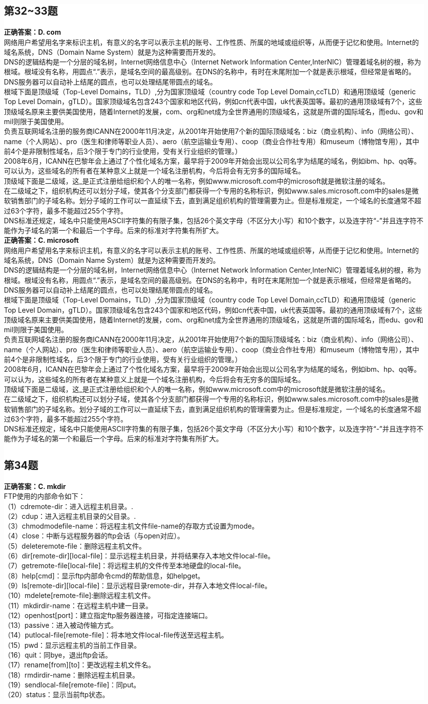 
## 第32~33题 ##

**正确答案：D. com**  
网络用户希望用名字来标识主机，有意义的名字可以表示主机的账号、工作性质、所属的地域或组织等，从而便于记忆和使用。Internet的域名系统，DNS（Domain Name System）就是为这种需要而开发的。  
DNS的逻辑结构是一个分层的域名树，Internet网络信息中心（Internet Network Information Center,InterNIC）管理着域名树的根，称为根域。根域没有名称，用圆点“.”表示，是域名空间的最高级别。在DNS的名称中，有时在末尾附加一个就是表示根域，但经常是省略的。DNS服务器可以自动补上结尾的圆点，也可以处理结尾带圆点的域名。  
根域下面是顶级域（Top-Level Domains，TLD）,分为国家顶级域（country code Top Level Domain,ccTLD）和通用顶级域（generic Top Level Domain，gTLD）。国家顶级域名包含243个国家和地区代码，例如cn代表中国，uk代表英国等。最初的通用顶级域有7个，这些顶级域名原来主要供美国使用，随着Internet的发展，com、org和net成为全世界通用的顶级域名，这就是所谓的国际域名，而edu、gov和mil则限于美国使用。  
负责互联网域名注册的服务商ICANN在2000年11月决定，从2001年开始使用7个新的国际顶级域名：biz（商业机构）、info（网络公司）、name（个人网站）、pro（医生和律师等职业人员）、aero（航空运输业专用）、coop（商业合作社专用）和museum（博物馆专用），其中前4个是非限制性域名，后3个限于专门的行业使用，受有关行业组织的管理。）  
2008年6月，ICANN在巴黎年会上通过了个性化域名方案，最早将于2009年开始会出现以公司名字为结尾的域名，例如ibm、hp、qq等。可以认为，这些域名的所有者在某种意义上就是一个域名注册机构，今后将会有无穷多的国际域名。  
顶级域下面是二级域，这\_是正式注册给组织和个人的唯一名称，例如www.microsoft.com中的microsoft就是微软注册的域名。  
在二级域之下，组织机构还可以划分子域，使其各个分支部门都获得一个专用的名称标识，例如www.sales.microsoft.com中的sales是微软销售部门的子域名称。划分子域的工作可以一直延续下去，直到满足组织机构的管理需要为止。但是标准规定，一个域名的长度通常不超过63个字符，最多不能超过255个字符。  
DNS标准还规定，域名中只能使用ASCII字符集的有限子集，包括26个英文字母（不区分大小写）和10个数字，以及连字符“-”并且连字符不能作为子域名的第一个和最后一个字母。后来的标准对字符集有所扩大。  
**正确答案：C. microsoft**  
网络用户希望用名字来标识主机，有意义的名字可以表示主机的账号、工作性质、所属的地域或组织等，从而便于记忆和使用。Internet的域名系统，DNS（Domain Name System）就是为这种需要而开发的。  
DNS的逻辑结构是一个分层的域名树，Internet网络信息中心（Internet Network Information Center,InterNIC）管理着域名树的根，称为根域。根域没有名称，用圆点“.”表示，是域名空间的最高级别。在DNS的名称中，有时在末尾附加一个就是表示根域，但经常是省略的。DNS服务器可以自动补上结尾的圆点，也可以处理结尾带圆点的域名。  
根域下面是顶级域（Top-Level Domains，TLD）,分为国家顶级域（country code Top Level Domain,ccTLD）和通用顶级域（generic Top Level Domain，gTLD）。国家顶级域名包含243个国家和地区代码，例如cn代表中国，uk代表英国等。最初的通用顶级域有7个，这些顶级域名原来主要供美国使用，随着Internet的发展，com、org和net成为全世界通用的顶级域名，这就是所谓的国际域名，而edu、gov和mil则限于美国使用。  
负责互联网域名注册的服务商ICANN在2000年11月决定，从2001年开始使用7个新的国际顶级域名：biz（商业机构）、info（网络公司）、name（个人网站）、pro（医生和律师等职业人员）、aero（航空运输业专用）、coop（商业合作社专用）和museum（博物馆专用），其中前4个是非限制性域名，后3个限于专门的行业使用，受有关行业组织的管理。）  
2008年6月，ICANN在巴黎年会上通过了个性化域名方案，最早将于2009年开始会出现以公司名字为结尾的域名，例如ibm、hp、qq等。可以认为，这些域名的所有者在某种意义上就是一个域名注册机构，今后将会有无穷多的国际域名。  
顶级域下面是二级域，这\_是正式注册给组织和个人的唯一名称，例如www.microsoft.com中的microsoft就是微软注册的域名。  
在二级域之下，组织机构还可以划分子域，使其各个分支部门都获得一个专用的名称标识，例如www.sales.microsoft.com中的sales是微软销售部门的子域名称。划分子域的工作可以一直延续下去，直到满足组织机构的管理需要为止。但是标准规定，一个域名的长度通常不超过63个字符，最多不能超过255个字符。  
DNS标准还规定，域名中只能使用ASCII字符集的有限子集，包括26个英文字母（不区分大小写）和10个数字，以及连字符“-”并且连字符不能作为子域名的第一个和最后一个字母。后来的标准对字符集有所扩大。  


## 第34题 ##

**正确答案：C. mkdir**  
FTP使用的内部命令如下：  
（1）cdremote-dir：进入远程主机目录。.  
（2）cdup：进入远程主机目录的父目录。.  
（3）chmodmodefile-name：将远程主机文件file-name的存取方式设置为mode。  
（4）close：中断与远程服务器的ftp会话（与open对应）。  
（5）deleteremote-file：删除远程主机文件。  
（6）dir\[remote-dir\]\[local-file\]：显示远程主机目录，并将结果存入本地文件local-file。  
（7）getremote-file\[local-file\]：将远程主机的文件传至本地硬盘的local-file。  
（8）help\[cmd\]：显示ftp内部命令cmd的帮助信息，如helpget。  
（9）ls\[remote-dir\]\[local-file\]：显示远程目录remote-dir，并存入本地文件local-file。  
（10）mdelete\[remote-file\]:删除远程主机文件。  
（11）mkdirdir-name：在远程主机中建一目录。  
（12）openhost\[port\]：建立指定ftp服务器连接，可指定连接端口。  
（13）passive：进入被动传输方式。  
（14）putlocal-file\[remote-file\]：将本地文件local-file传送至远程主机。  
（15）pwd：显示远程主机的当前工作目录。  
（16）quit：同bye，退出ftp会话。  
（17）rename\[from\]\[to\]：更改远程主机文件名。  
（18）rmdirdir-name：删除远程主机目录。  
（19）sendlocal-file\[remote-file\]：同put。  
（20）status：显示当前ftp状态。  


[e07e164c91f040499da7542559a231d4.jpg]: https://www.xkxxkx.cn/file/exam/software/网络管理员/综合知识/第17题/e07e164c91f040499da7542559a231d4.jpg
[09fac160fa034311b61f0bcec16317c6.jpg]: https://www.xkxxkx.cn/file/exam/software/网络管理员/综合知识/第18题/09fac160fa034311b61f0bcec16317c6.jpg
[1d0769d502c641018b24c44641b051df.jpg]: https://www.xkxxkx.cn/file/exam/software/网络管理员/综合知识/第19题/1d0769d502c641018b24c44641b051df.jpg
[39b3ce4793724c33835f8f215dd330f8.jpg]: https://www.xkxxkx.cn/file/exam/software/网络管理员/综合知识/第20题/39b3ce4793724c33835f8f215dd330f8.jpg
[96297df7fdcb407caf4bbb993df624d0.jpg]: https://www.xkxxkx.cn/file/exam/software/网络管理员/综合知识/第21题/96297df7fdcb407caf4bbb993df624d0.jpg
[ff5ad4f639e24832868bfa3bf696eeaf.jpg]: https://www.xkxxkx.cn/file/exam/software/网络管理员/综合知识/第36题/ff5ad4f639e24832868bfa3bf696eeaf.jpg
[ee8102a910364404a3ea57c38fc4afa3.jpg]: https://www.xkxxkx.cn/file/exam/software/网络管理员/综合知识/第37题/ee8102a910364404a3ea57c38fc4afa3.jpg
[3e5670a3858641fea249ba385111d258.jpg]: https://www.xkxxkx.cn/file/exam/software/网络管理员/综合知识/第38题/3e5670a3858641fea249ba385111d258.jpg
[66f48dee60034a3cace8566f4034c8a0.jpg]: https://www.xkxxkx.cn/file/exam/software/网络管理员/综合知识/第61题/66f48dee60034a3cace8566f4034c8a0.jpg